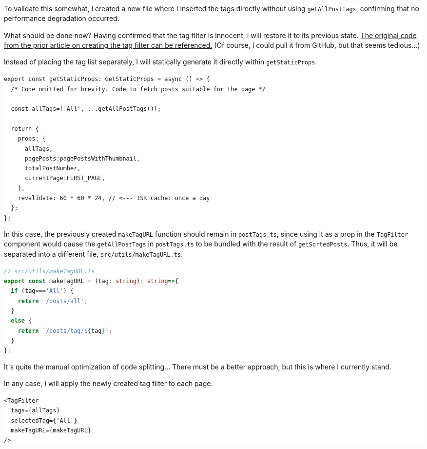 To validate this somewhat, I created a new file where I inserted the tags directly without using `getAllPostTags`, confirming that no performance degradation occurred.

What should be done now? Having confirmed that the tag filter is innocent, I will restore it to its previous state. [The original code from the prior article on creating the tag filter can be referenced.](https://witch.work/posts/blog-remake-14#5.2.-%ED%83%9C%EA%B7%B8%EB%A5%BC-%ED%86%B5%ED%95%9C-%ED%95%84%ED%84%B0%EB%A7%81) (Of course, I could pull it from GitHub, but that seems tedious...)

Instead of placing the tag list separately, I will statically generate it directly within `getStaticProps`.

```tsx
export const getStaticProps: GetStaticProps = async () => {
  /* Code omitted for brevity. Code to fetch posts suitable for the page */

  const allTags=['All', ...getAllPostTags()];

  return {
    props: {
      allTags,
      pagePosts:pagePostsWithThumbnail,
      totalPostNumber,
      currentPage:FIRST_PAGE,
    },
    revalidate: 60 * 60 * 24, // <--- ISR cache: once a day
  };
};
```

In this case, the previously created `makeTagURL` function should remain in `postTags.ts`, since using it as a prop in the `TagFilter` component would cause the `getAllPostTags` in `postTags.ts` to be bundled with the result of `getSortedPosts`. Thus, it will be separated into a different file, `src/utils/makeTagURL.ts`.

```ts
// src/utils/makeTagURL.ts
export const makeTagURL = (tag: string): string=>{
  if (tag==='All') {
    return '/posts/all';
  }
  else {
    return `/posts/tag/${tag}`;
  }
};
```

It's quite the manual optimization of code splitting... There must be a better approach, but this is where I currently stand.

In any case, I will apply the newly created tag filter to each page.

```tsx
<TagFilter
  tags={allTags}
  selectedTag={'All'}
  makeTagURL={makeTagURL}
/>
```
